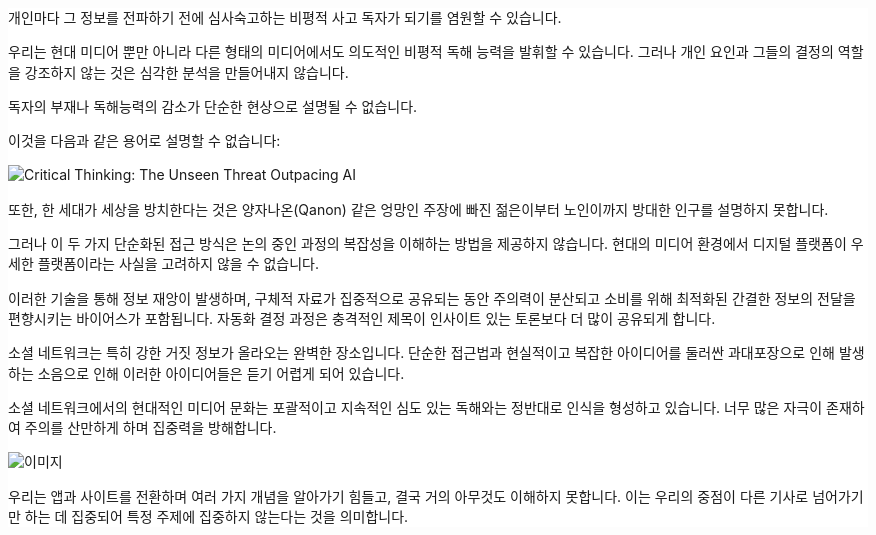 개인마다 그 정보를 전파하기 전에 심사숙고하는 비평적 사고 독자가 되기를 염원할 수 있습니다.

우리는 현대 미디어 뿐만 아니라 다른 형태의 미디어에서도 의도적인 비평적 독해 능력을 발휘할 수 있습니다. 그러나 개인 요인과 그들의 결정의 역할을 강조하지 않는 것은 심각한 분석을 만들어내지 않습니다.

독자의 부재나 독해능력의 감소가 단순한 현상으로 설명될 수 없습니다.

이것을 다음과 같은 용어로 설명할 수 없습니다:



<ins class="adsbygoogle"
     style="display:block"
     data-ad-client="ca-pub-4877378276818686"
     data-ad-slot="1107185301"
     data-ad-format="auto"
     data-full-width-responsive="true"></ins>

<script>
     (adsbygoogle = window.adsbygoogle || []).push({});
</script>

![Critical Thinking: The Unseen Threat Outpacing AI](/assets/img/2024-06-22-CriticalThinkingTheUnseenThreatOutpacingAI_3.png)

또한, 한 세대가 세상을 방치한다는 것은 양자나온(Qanon) 같은 엉망인 주장에 빠진 젊은이부터 노인이까지 방대한 인구를 설명하지 못합니다.

그러나 이 두 가지 단순화된 접근 방식은 논의 중인 과정의 복잡성을 이해하는 방법을 제공하지 않습니다. 현대의 미디어 환경에서 디지털 플랫폼이 우세한 플랫폼이라는 사실을 고려하지 않을 수 없습니다.

이러한 기술을 통해 정보 재앙이 발생하며, 구체적 자료가 집중적으로 공유되는 동안 주의력이 분산되고 소비를 위해 최적화된 간결한 정보의 전달을 편향시키는 바이어스가 포함됩니다. 자동화 결정 과정은 충격적인 제목이 인사이트 있는 토론보다 더 많이 공유되게 합니다.



<ins class="adsbygoogle"
     style="display:block"
     data-ad-client="ca-pub-4877378276818686"
     data-ad-slot="1107185301"
     data-ad-format="auto"
     data-full-width-responsive="true"></ins>

<script>
     (adsbygoogle = window.adsbygoogle || []).push({});
</script>

소셜 네트워크는 특히 강한 거짓 정보가 올라오는 완벽한 장소입니다. 단순한 접근법과 현실적이고 복잡한 아이디어를 둘러싼 과대포장으로 인해 발생하는 소음으로 인해 이러한 아이디어들은 듣기 어렵게 되어 있습니다.

소셜 네트워크에서의 현대적인 미디어 문화는 포괄적이고 지속적인 심도 있는 독해와는 정반대로 인식을 형성하고 있습니다. 너무 많은 자극이 존재하여 주의를 산만하게 하며 집중력을 방해합니다.

![이미지](/assets/img/2024-06-22-CriticalThinkingTheUnseenThreatOutpacingAI_4.png)

우리는 앱과 사이트를 전환하며 여러 가지 개념을 알아가기 힘들고, 결국 거의 아무것도 이해하지 못합니다. 이는 우리의 중점이 다른 기사로 넘어가기만 하는 데 집중되어 특정 주제에 집중하지 않는다는 것을 의미합니다.



<ins class="adsbygoogle"
     style="display:block"
     data-ad-client="ca-pub-4877378276818686"
     data-ad-slot="1107185301"
     data-ad-format="auto"
     data-full-width-responsive="true"></ins>
